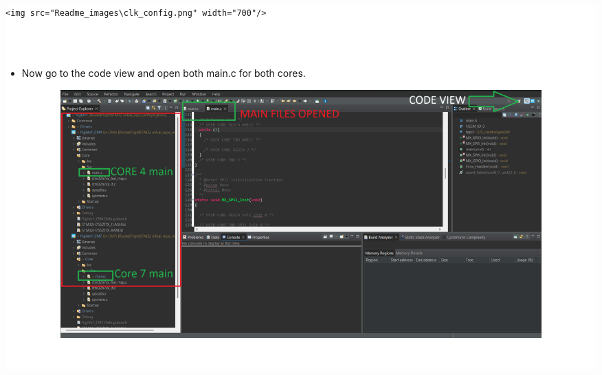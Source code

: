     <img src="Readme_images\clk_config.png" width="700"/>
</div>
<br></br>

- Now go to the code view and open both main.c for both cores.
<div style="text-align: center;">
    <img src="Readme_images\code_view.png" width="700"/>
</div>
<br></br>
